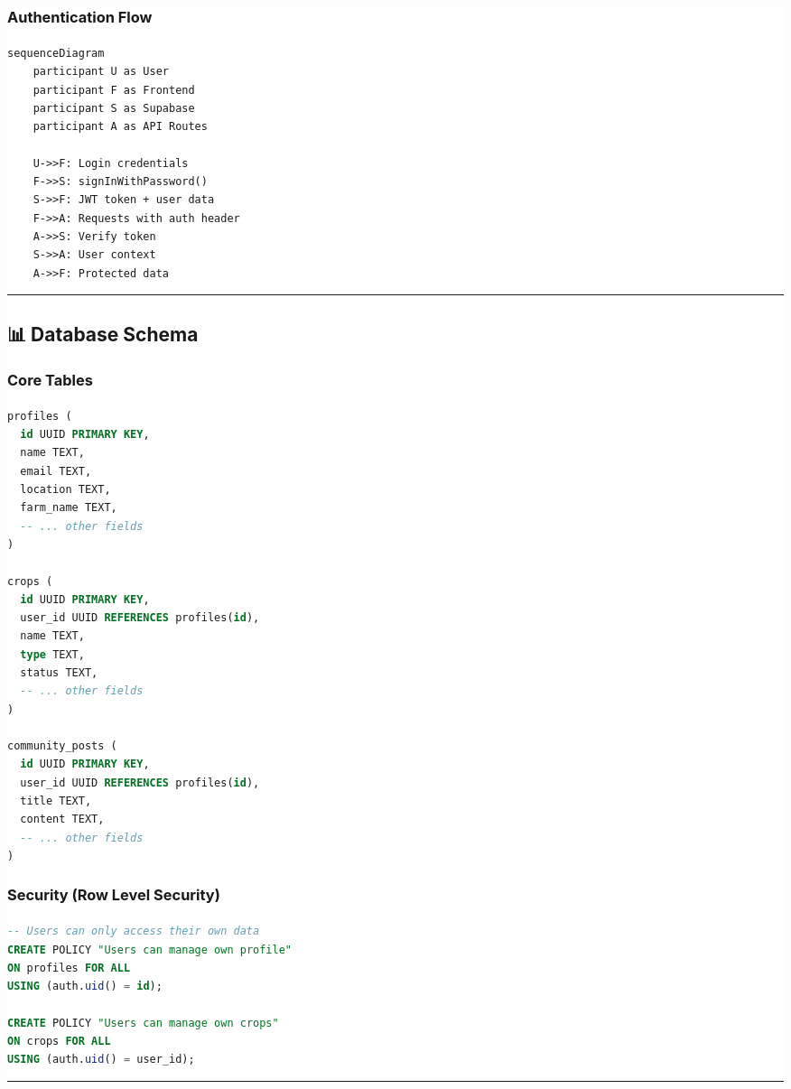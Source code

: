 ### **Authentication Flow**
```mermaid
sequenceDiagram
    participant U as User
    participant F as Frontend
    participant S as Supabase
    participant A as API Routes
    
    U->>F: Login credentials
    F->>S: signInWithPassword()
    S->>F: JWT token + user data
    F->>A: Requests with auth header
    A->>S: Verify token
    S->>A: User context
    A->>F: Protected data
```

---

## 📊 **Database Schema**

### **Core Tables**
```sql
profiles (
  id UUID PRIMARY KEY,
  name TEXT,
  email TEXT,
  location TEXT,
  farm_name TEXT,
  -- ... other fields
)

crops (
  id UUID PRIMARY KEY,
  user_id UUID REFERENCES profiles(id),
  name TEXT,
  type TEXT,
  status TEXT,
  -- ... other fields
)

community_posts (
  id UUID PRIMARY KEY,
  user_id UUID REFERENCES profiles(id),
  title TEXT,
  content TEXT,
  -- ... other fields
)
```

### **Security (Row Level Security)**
```sql
-- Users can only access their own data
CREATE POLICY "Users can manage own profile" 
ON profiles FOR ALL 
USING (auth.uid() = id);

CREATE POLICY "Users can manage own crops" 
ON crops FOR ALL 
USING (auth.uid() = user_id);
```

---